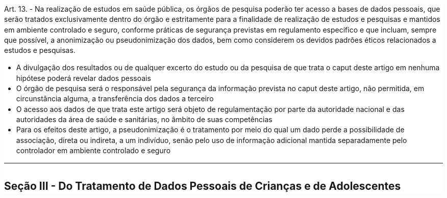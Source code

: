 Art. 13. - Na realização de estudos em saúde pública, os órgãos de pesquisa poderão ter acesso a bases de dados pessoais, que serão tratados exclusivamente dentro do órgão e estritamente para a finalidade de realização de estudos e pesquisas e mantidos em ambiente controlado e seguro, conforme práticas de segurança previstas em regulamento específico e que incluam, sempre que possível, a anonimização ou pseudonimização dos dados, bem como considerem os devidos padrões éticos relacionados a estudos e pesquisas.

- A divulgação dos resultados ou de qualquer excerto do estudo ou da pesquisa de que trata o caput deste artigo em nenhuma hipótese poderá revelar dados pessoais
- O órgão de pesquisa será o responsável pela segurança da informação prevista no caput deste artigo, não permitida, em circunstância alguma, a transferência dos dados a terceiro
- O acesso aos dados de que trata este artigo será objeto de regulamentação por parte da autoridade nacional e das autoridades da área de saúde e sanitárias, no âmbito de suas competências
- Para os efeitos deste artigo, a pseudonimização é o tratamento por meio do qual um dado perde a possibilidade de associação, direta ou indireta, a um indivíduo, senão pelo uso de informação adicional mantida separadamente pelo controlador em ambiente controlado e seguro

---

## **Seção III - Do Tratamento de Dados Pessoais de Crianças e de Adolescentes**